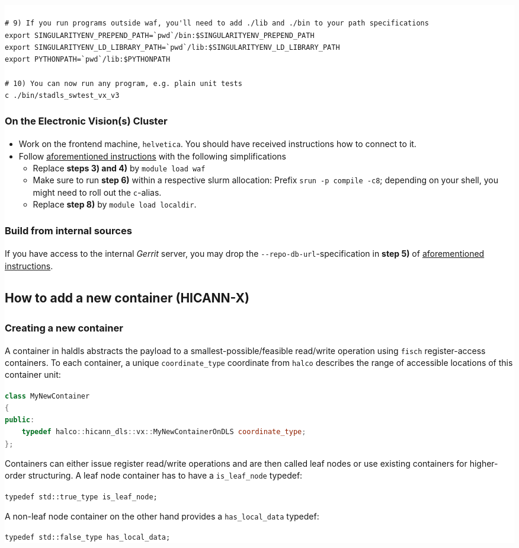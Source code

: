 ```shell

# 9) If you run programs outside waf, you'll need to add ./lib and ./bin to your path specifications
export SINGULARITYENV_PREPEND_PATH=`pwd`/bin:$SINGULARITYENV_PREPEND_PATH
export SINGULARITYENV_LD_LIBRARY_PATH=`pwd`/lib:$SINGULARITYENV_LD_LIBRARY_PATH
export PYTHONPATH=`pwd`/lib:$PYTHONPATH

# 10) You can now run any program, e.g. plain unit tests
c ./bin/stadls_swtest_vx_v3
```

### On the Electronic Vision(s) Cluster

* Work on the frontend machine, `helvetica`. You should have received instructions how to connect to it.
* Follow [aforementioned instructions](#github-based-build) with the following simplifications
  * Replace **steps 3) and 4)** by `module load waf`
  * Make sure to run **step 6)** within a respective slurm allocation: Prefix `srun -p compile -c8`; depending on your shell, you might need to roll out the `c`-alias.
  * Replace **step 8)** by `module load localdir`.

### Build from internal sources

If you have access to the internal *Gerrit* server, you may drop the `--repo-db-url`-specification in **step 5)** of [aforementioned instructions](#github-based-build).


## How to add a new container (HICANN-X)

### Creating a new container

A container in haldls abstracts the payload to a smallest-possible/feasible read/write operation using `fisch` register-access containers.
To each container, a unique `coordinate_type` coordinate from `halco` describes the range of accessible locations of this container unit:
```cpp
class MyNewContainer
{
public:
    typedef halco::hicann_dls::vx::MyNewContainerOnDLS coordinate_type;
};
```

Containers can either issue register read/write operations and are then called leaf nodes or use existing containers for higher-order structuring.
A leaf node container has to have a `is_leaf_node` typedef:
```
typedef std::true_type is_leaf_node;
```
A non-leaf node container on the other hand provides a `has_local_data` typedef:
```
typedef std::false_type has_local_data;
```
